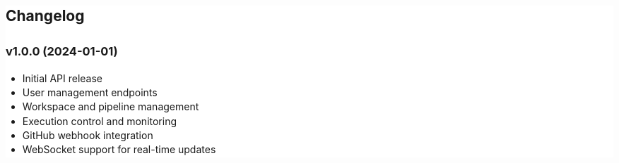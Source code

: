 ## Changelog

### v1.0.0 (2024-01-01)
- Initial API release
- User management endpoints
- Workspace and pipeline management
- Execution control and monitoring
- GitHub webhook integration
- WebSocket support for real-time updates